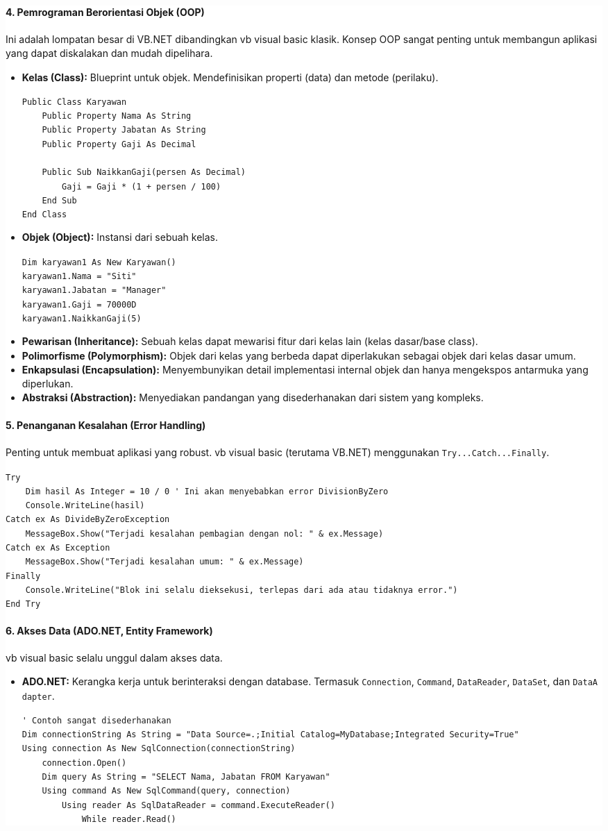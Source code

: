 #### 4. Pemrograman Berorientasi Objek (OOP)

Ini adalah lompatan besar di VB.NET dibandingkan vb visual basic klasik. Konsep OOP sangat penting untuk membangun aplikasi yang dapat diskalakan dan mudah dipelihara.
*   **Kelas (Class):** Blueprint untuk objek. Mendefinisikan properti (data) dan metode (perilaku).
    ```vb.net
    Public Class Karyawan
        Public Property Nama As String
        Public Property Jabatan As String
        Public Property Gaji As Decimal

        Public Sub NaikkanGaji(persen As Decimal)
            Gaji = Gaji * (1 + persen / 100)
        End Sub
    End Class
    ```
*   **Objek (Object):** Instansi dari sebuah kelas.
    ```vb.net
    Dim karyawan1 As New Karyawan()
    karyawan1.Nama = "Siti"
    karyawan1.Jabatan = "Manager"
    karyawan1.Gaji = 70000D
    karyawan1.NaikkanGaji(5)
    ```
*   **Pewarisan (Inheritance):** Sebuah kelas dapat mewarisi fitur dari kelas lain (kelas dasar/base class).
*   **Polimorfisme (Polymorphism):** Objek dari kelas yang berbeda dapat diperlakukan sebagai objek dari kelas dasar umum.
*   **Enkapsulasi (Encapsulation):** Menyembunyikan detail implementasi internal objek dan hanya mengekspos antarmuka yang diperlukan.
*   **Abstraksi (Abstraction):** Menyediakan pandangan yang disederhanakan dari sistem yang kompleks.

#### 5. Penanganan Kesalahan (Error Handling)

Penting untuk membuat aplikasi yang robust. vb visual basic (terutama VB.NET) menggunakan `Try...Catch...Finally`.
```vb.net
Try
    Dim hasil As Integer = 10 / 0 ' Ini akan menyebabkan error DivisionByZero
    Console.WriteLine(hasil)
Catch ex As DivideByZeroException
    MessageBox.Show("Terjadi kesalahan pembagian dengan nol: " & ex.Message)
Catch ex As Exception
    MessageBox.Show("Terjadi kesalahan umum: " & ex.Message)
Finally
    Console.WriteLine("Blok ini selalu dieksekusi, terlepas dari ada atau tidaknya error.")
End Try
```

#### 6. Akses Data (ADO.NET, Entity Framework)

vb visual basic selalu unggul dalam akses data.
*   **ADO.NET:** Kerangka kerja untuk berinteraksi dengan database. Termasuk `Connection`, `Command`, `DataReader`, `DataSet`, dan `DataAdapter`.
    ```vb.net
    ' Contoh sangat disederhanakan
    Dim connectionString As String = "Data Source=.;Initial Catalog=MyDatabase;Integrated Security=True"
    Using connection As New SqlConnection(connectionString)
        connection.Open()
        Dim query As String = "SELECT Nama, Jabatan FROM Karyawan"
        Using command As New SqlCommand(query, connection)
            Using reader As SqlDataReader = command.ExecuteReader()
                While reader.Read()